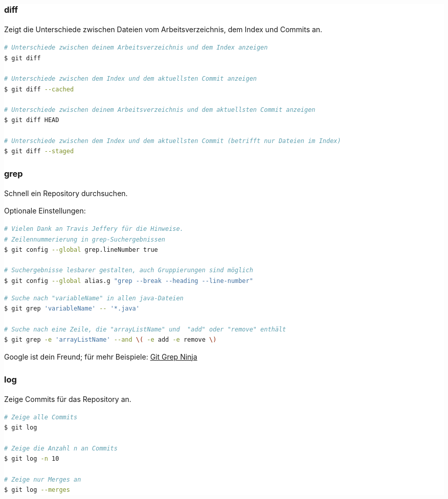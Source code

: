 ### diff

Zeigt die Unterschiede zwischen Dateien vom Arbeitsverzeichnis, dem Index und Commits an.

```bash
# Unterschiede zwischen deinem Arbeitsverzeichnis und dem Index anzeigen
$ git diff

# Unterschiede zwischen dem Index und dem aktuellsten Commit anzeigen
$ git diff --cached

# Unterschiede zwischen deinem Arbeitsverzeichnis und dem aktuellsten Commit anzeigen
$ git diff HEAD

# Unterschiede zwischen dem Index und dem aktuellsten Commit (betrifft nur Dateien im Index)
$ git diff --staged
```

### grep

Schnell ein Repository durchsuchen.

Optionale Einstellungen:

```bash
# Vielen Dank an Travis Jeffery für die Hinweise.
# Zeilennummerierung in grep-Suchergebnissen
$ git config --global grep.lineNumber true

# Suchergebnisse lesbarer gestalten, auch Gruppierungen sind möglich
$ git config --global alias.g "grep --break --heading --line-number"
```

```bash
# Suche nach "variableName" in allen java-Dateien
$ git grep 'variableName' -- '*.java'

# Suche nach eine Zeile, die "arrayListName" und  "add" oder "remove" enthält
$ git grep -e 'arrayListName' --and \( -e add -e remove \) 
```

Google ist dein Freund; für mehr Beispiele:
[Git Grep Ninja](https://travisjeffery.com/b/2012/02/search-a-git-repo-like-a-ninja)

### log

Zeige Commits für das Repository an.

```bash
# Zeige alle Commits
$ git log

# Zeige die Anzahl n an Commits
$ git log -n 10

# Zeige nur Merges an
$ git log --merges
```
